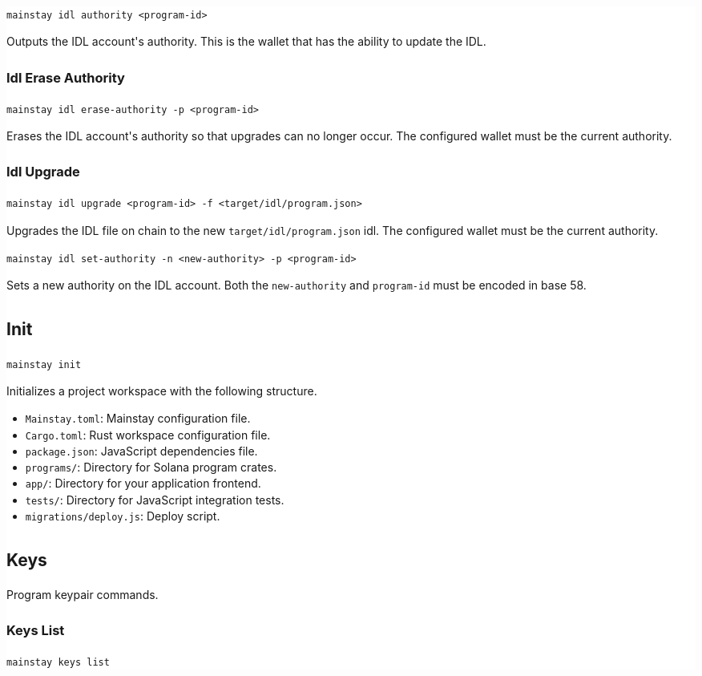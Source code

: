 ```shell
mainstay idl authority <program-id>
```

Outputs the IDL account's authority. This is the wallet that has the ability to
update the IDL.

### Idl Erase Authority

```shell
mainstay idl erase-authority -p <program-id>
```

Erases the IDL account's authority so that upgrades can no longer occur. The
configured wallet must be the current authority.

### Idl Upgrade

```shell
mainstay idl upgrade <program-id> -f <target/idl/program.json>
```

Upgrades the IDL file on chain to the new `target/idl/program.json` idl.
The configured wallet must be the current authority.

```shell
mainstay idl set-authority -n <new-authority> -p <program-id>
```

Sets a new authority on the IDL account. Both the `new-authority` and `program-id`
must be encoded in base 58.

## Init

```shell
mainstay init
```

Initializes a project workspace with the following structure.

- `Mainstay.toml`: Mainstay configuration file.
- `Cargo.toml`: Rust workspace configuration file.
- `package.json`: JavaScript dependencies file.
- `programs/`: Directory for Solana program crates.
- `app/`: Directory for your application frontend.
- `tests/`: Directory for JavaScript integration tests.
- `migrations/deploy.js`: Deploy script.

## Keys

Program keypair commands.

### Keys List

```shell
mainstay keys list
```
